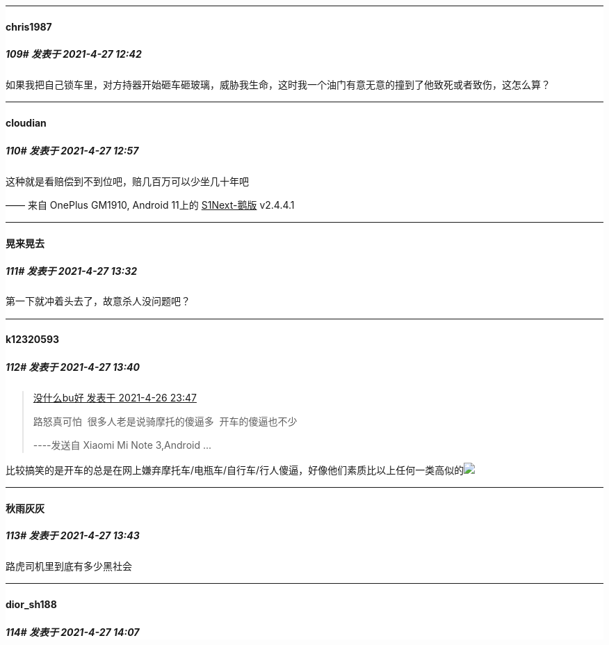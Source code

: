 *****

####  chris1987  
##### 109#       发表于 2021-4-27 12:42


如果我把自己锁车里，对方持器开始砸车砸玻璃，威胁我生命，这时我一个油门有意无意的撞到了他致死或者致伤，这怎么算？


*****

####  cloudian  
##### 110#       发表于 2021-4-27 12:57


这种就是看赔偿到不到位吧，赔几百万可以少坐几十年吧

—— 来自 OnePlus GM1910, Android 11上的 [S1Next-鹅版](https://github.com/ykrank/S1-Next/releases) v2.4.4.1


*****

####  晃来晃去  
##### 111#       发表于 2021-4-27 13:32


第一下就冲着头去了，故意杀人没问题吧？


*****

####  k12320593  
##### 112#       发表于 2021-4-27 13:40


<blockquote><a href="httphttps://bbs.saraba1st.com/2b/forum.php?mod=redirect&amp;goto=findpost&amp;pid=51072525&amp;ptid=2001212" target="_blank">没什么bu好 发表于 2021-4-26 23:47</a>

路怒真可怕  很多人老是说骑摩托的傻逼多  开车的傻逼也不少


----发送自 Xiaomi Mi Note 3,Android ...</blockquote>
比较搞笑的是开车的总是在网上嫌弃摩托车/电瓶车/自行车/行人傻逼，好像他们素质比以上任何一类高似的<img src="https://static.saraba1st.com/image/smiley/face2017/003.png" referrerpolicy="no-referrer">


*****

####  秋雨灰灰  
##### 113#       发表于 2021-4-27 13:43


路虎司机里到底有多少黑社会


*****

####  dior_sh188  
##### 114#       发表于 2021-4-27 14:07

